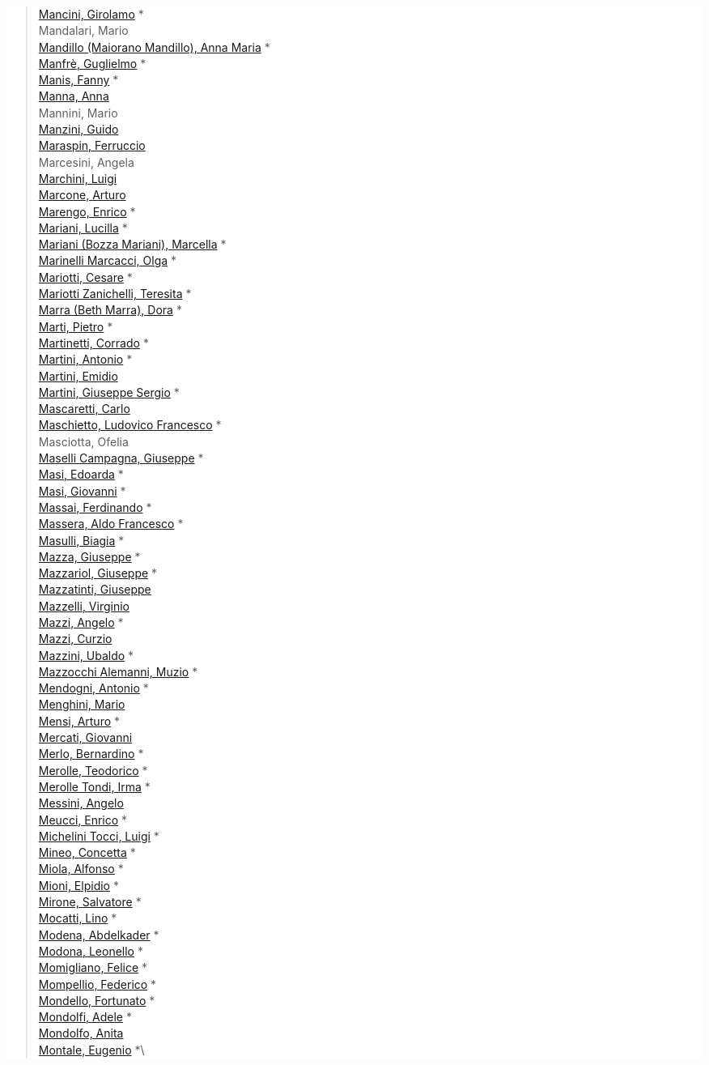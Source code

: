 > [Mancini, Girolamo](mancinig.htm) \*\
> Mandalari, Mario\
> [Mandillo (Maiorano Mandillo), Anna Maria](mandillo.htm) \*\
> [Manfrè, Guglielmo](manfre.htm) \*\
> [Manis, Fanny](manis.htm) \*\
> [Manna, Anna](manna.htm)\
> Mannini, Mario\
> [Manzini, Guido](manzini.htm)\
> [Maraspin, Ferruccio](maraspin.htm)\
> Marcesini, Angela\
> [Marchini, Luigi](marchini.htm)\
> [Marcone, Arturo](marcone.htm)\
> [Marengo, Enrico](marengo.htm) \*\
> [Mariani, Lucilla](mariani.htm) \*\
> [Mariani (Bozza Mariani), Marcella](marianim.htm) \*\
> [Marinelli Marcacci, Olga](marinelli.htm) \*\
> [Mariotti, Cesare](mariotti.htm) \*\
> [Mariotti Zanichelli, Teresita](mariottiz.htm) \*\
> [Marra (Beth Marra), Dora](marra.htm) \*\
> [Marti, Pietro](marti.htm) \*\
> [Martinetti, Corrado](martinetti.htm) \*\
> [Martini, Antonio](martinia.htm) \*\
> [Martini, Emidio](martini.htm)\
> [Martini, Giuseppe Sergio](martinigs.htm) \*\
> [Mascaretti, Carlo](mascaretti.htm)\
> [Maschietto, Ludovico Francesco](maschietto.htm) \*\
> Masciotta, Ofelia\
> [Maselli Campagna, Giuseppe](maselli.htm) \*\
> [Masi, Edoarda](masie.htm) \*\
> [Masi, Giovanni](masi.htm) \*\
> [Massai, Ferdinando](massai.htm) \*\
> [Massera, Aldo Francesco](massera.htm) \*\
> [Masulli, Biagia](masulli.htm) \*\
> [Mazza, Giuseppe](mazza.htm) \*\
> [Mazzariol, Giuseppe](mazzariol.htm) \*\
> [Mazzatinti, Giuseppe](mazzatinti.htm)\
> [Mazzelli, Virginio](mazzelli.htm)\
> [Mazzi, Angelo](mazzia.htm) \*\
> [Mazzi, Curzio](mazzi.htm)\
> [Mazzini, Ubaldo](mazzini.htm) \*\
> [Mazzocchi Alemanni, Muzio](mazzocchi.htm) \*\
> [Mendogni, Antonio](mendogni.htm) \*\
> [Menghini, Mario](menghini.htm)\
> [Mensi, Arturo](mensi.htm) \*\
> [Mercati, Giovanni](mercati.htm)\
> [Merlo, Bernardino](merlo.htm) \*\
> [Merolle, Teodorico](merollet.htm) \*\
> [Merolle Tondi, Irma](merollei.htm) \*\
> [Messini, Angelo](messini.htm)\
> [Meucci, Enrico](meucci.htm) \*\
> [Michelini Tocci, Luigi](michelini.htm) \*\
> [Mineo, Concetta](mineo.htm) \*\
> [Miola, Alfonso](miola.htm) \*\
> [Mioni, Elpidio](mioni.htm) \*\
> [Mirone, Salvatore](mirone.htm) \*\
> [Mocatti, Lino](mocatti.htm) \*\
> [Modena, Abdelkader](modena.htm) \*\
> [Modona, Leonello](modona.htm) \*\
> [Momigliano, Felice](momigliano.htm) \*\
> [Mompellio, Federico](mompellio.htm) \*\
> [Mondello, Fortunato](mondello.htm) \*\
> [Mondolfi, Adele](mondolfi.htm) \*\
> [Mondolfo, Anita](mondolfo.htm)\
> [Montale, Eugenio](montale.htm) \*\